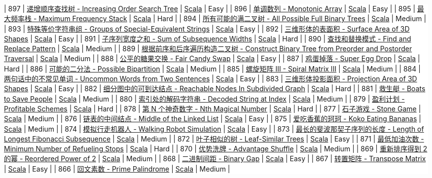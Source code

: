 |	897	|	[递增顺序查找树 - Increasing Order Search Tree](https://www.cnblogs.com/strengthen/p/10606692.html)	|	[Scala](https://github.com/strengthen/LeetCode/tree/master/Scala/897.scala)	|	Easy	|
|	896	|	[单调数列 - Monotonic Array](https://www.cnblogs.com/strengthen/p/10606658.html)	|	[Scala](https://github.com/strengthen/LeetCode/tree/master/Scala/896.scala)	|	Easy	|
|	895	|	[最大频率栈 - Maximum Frequency Stack](https://www.cnblogs.com/strengthen/p/10605780.html)	|	[Scala](https://github.com/strengthen/LeetCode/tree/master/Scala/895.scala)	|	Hard	|
|	894	|	[所有可能的满二叉树 - All Possible Full Binary Trees](https://www.cnblogs.com/strengthen/p/10605621.html)	|	[Scala](https://github.com/strengthen/LeetCode/tree/master/Scala/894.scala)	|	Medium	|
|	893	|	[特殊等价字符串组 - Groups of Special-Equivalent Strings](https://www.cnblogs.com/strengthen/p/10605452.html)	|	[Scala](https://github.com/strengthen/LeetCode/tree/master/Scala/893.scala)	|	Easy	|
|	892	|	[三维形体的表面积 - Surface Area of 3D Shapes](https://www.cnblogs.com/strengthen/p/10605299.html)	|	[Scala](https://github.com/strengthen/LeetCode/tree/master/Scala/892.scala)	|	Easy	|
|	891	|	[子序列宽度之和 - Sum of Subsequence Widths](https://www.cnblogs.com/strengthen/p/10605273.html)	|	[Scala](https://github.com/strengthen/LeetCode/tree/master/Scala/891.scala)	|	Hard	|
|	890	|	[查找和替换模式 - Find and Replace Pattern](https://www.cnblogs.com/strengthen/p/10605199.html)	|	[Scala](https://github.com/strengthen/LeetCode/tree/master/Scala/890.scala)	|	Medium	|
|	889	|	[根据前序和后序遍历构造二叉树 - Construct Binary Tree from Preorder and Postorder Traversal](https://www.cnblogs.com/strengthen/p/10605152.html)	|	[Scala](https://github.com/strengthen/LeetCode/tree/master/Scala/889.scala)	|	Medium	|
|	888	|	[公平的糖果交换 - Fair Candy Swap](https://www.cnblogs.com/strengthen/p/10604113.html)	|	[Scala](https://github.com/strengthen/LeetCode/tree/master/Scala/888.scala)	|	Easy	|
|	887	|	[鸡蛋掉落 - Super Egg Drop](https://www.cnblogs.com/strengthen/p/10604059.html)	|	[Scala](https://github.com/strengthen/LeetCode/tree/master/Scala/887.scala)	|	Hard	|
|	886	|	[可能的二分法 - Possible Bipartition](https://www.cnblogs.com/strengthen/p/10603871.html)	|	[Scala](https://github.com/strengthen/LeetCode/tree/master/Scala/886.scala)	|	Medium	|
|	885	|	[螺旋矩阵 III - Spiral Matrix III](https://www.cnblogs.com/strengthen/p/10603685.html)	|	[Scala](https://github.com/strengthen/LeetCode/tree/master/Scala/885.scala)	|	Medium	|
|	884	|	[两句话中的不常见单词 - Uncommon Words from Two Sentences](https://www.cnblogs.com/strengthen/p/10603493.html)	|	[Scala](https://github.com/strengthen/LeetCode/tree/master/Scala/884.scala)	|	Easy	|
|	883	|	[三维形体投影面积 - Projection Area of 3D Shapes](https://www.cnblogs.com/strengthen/p/10603399.html)	|	[Scala](https://github.com/strengthen/LeetCode/tree/master/Scala/883.scala)	|	Easy	|
|	882	|	[细分图中的可到达结点 - Reachable Nodes In Subdivided Graph](https://www.cnblogs.com/strengthen/p/10602841.html)	|	[Scala](https://github.com/strengthen/LeetCode/tree/master/Scala/882.scala)	|	Hard	|
|	881	|	[救生艇 - Boats to Save People](https://www.cnblogs.com/strengthen/p/10602721.html)	|	[Scala](https://github.com/strengthen/LeetCode/tree/master/Scala/881.scala)	|	Medium	|
|	880	|	[索引处的解码字符串 - Decoded String at Index](https://www.cnblogs.com/strengthen/p/10602684.html)	|	[Scala](https://github.com/strengthen/LeetCode/tree/master/Scala/880.scala)	|	Medium	|
|	879	|	[盈利计划 - Profitable Schemes](https://www.cnblogs.com/strengthen/p/10601257.html)	|	[Scala](https://github.com/strengthen/LeetCode/tree/master/Scala/879.scala)	|	Hard	|
|	878	|	[第 N 个神奇数字 - Nth Magical Number](https://www.cnblogs.com/strengthen/p/10601072.html)	|	[Scala](https://github.com/strengthen/LeetCode/tree/master/Scala/878.scala)	|	Hard	|
|	877	|	[石子游戏 - Stone Game](https://www.cnblogs.com/strengthen/p/10600937.html)	|	[Scala](https://github.com/strengthen/LeetCode/tree/master/Scala/877.scala)	|	Medium	|
|	876	|	[链表的中间结点 - Middle of the Linked List](https://www.cnblogs.com/strengthen/p/10600796.html)	|	[Scala](https://github.com/strengthen/LeetCode/tree/master/Scala/876.scala)	|	Easy	|
|	875	|	[爱吃香蕉的珂珂 - Koko Eating Bananas](https://www.cnblogs.com/strengthen/p/10600685.html)	|	[Scala](https://github.com/strengthen/LeetCode/tree/master/Scala/875.scala)	|	Medium	|
|	874	|	[模拟行走机器人 - Walking Robot Simulation](https://www.cnblogs.com/strengthen/p/10600487.html)	|	[Scala](https://github.com/strengthen/LeetCode/tree/master/Scala/874.scala)	|	Easy	|
|	873	|	[最长的斐波那契子序列的长度 - Length of Longest Fibonacci Subsequence](https://www.cnblogs.com/strengthen/p/10600243.html)	|	[Scala](https://github.com/strengthen/LeetCode/tree/master/Scala/873.scala)	|	Medium	|
|	872	|	[叶子相似的树 - Leaf-Similar Trees](https://www.cnblogs.com/strengthen/p/10600036.html)	|	[Scala](https://github.com/strengthen/LeetCode/tree/master/Scala/872.scala)	|	Easy	|
|	871	|	[最低加油次数 - Minimum Number of Refueling Stops](https://www.cnblogs.com/strengthen/p/10599859.html)	|	[Scala](https://github.com/strengthen/LeetCode/tree/master/Scala/871.scala)	|	Hard	|
|	870	|	[优势洗牌 - Advantage Shuffle](https://www.cnblogs.com/strengthen/p/10598061.html)	|	[Scala](https://github.com/strengthen/LeetCode/tree/master/Scala/870.scala)	|	Medium	|
|	869	|	[重新排序得到 2 的幂 - Reordered Power of 2](https://www.cnblogs.com/strengthen/p/10596985.html)	|	[Scala](https://github.com/strengthen/LeetCode/tree/master/Scala/869.scala)	|	Medium	|
|	868	|	[二进制间距 - Binary Gap](https://www.cnblogs.com/strengthen/p/10596929.html)	|	[Scala](https://github.com/strengthen/LeetCode/tree/master/Scala/868.scala)	|	Easy	|
|	867	|	[转置矩阵 - Transpose Matrix](https://www.cnblogs.com/strengthen/p/10588964.html)	|	[Scala](https://github.com/strengthen/LeetCode/tree/master/Scala/867.scala)	|	Easy	|
|	866	|	[回文素数 - Prime Palindrome](https://www.cnblogs.com/strengthen/p/10596862.html)	|	[Scala](https://github.com/strengthen/LeetCode/tree/master/Scala/866.scala)	|	Medium	|